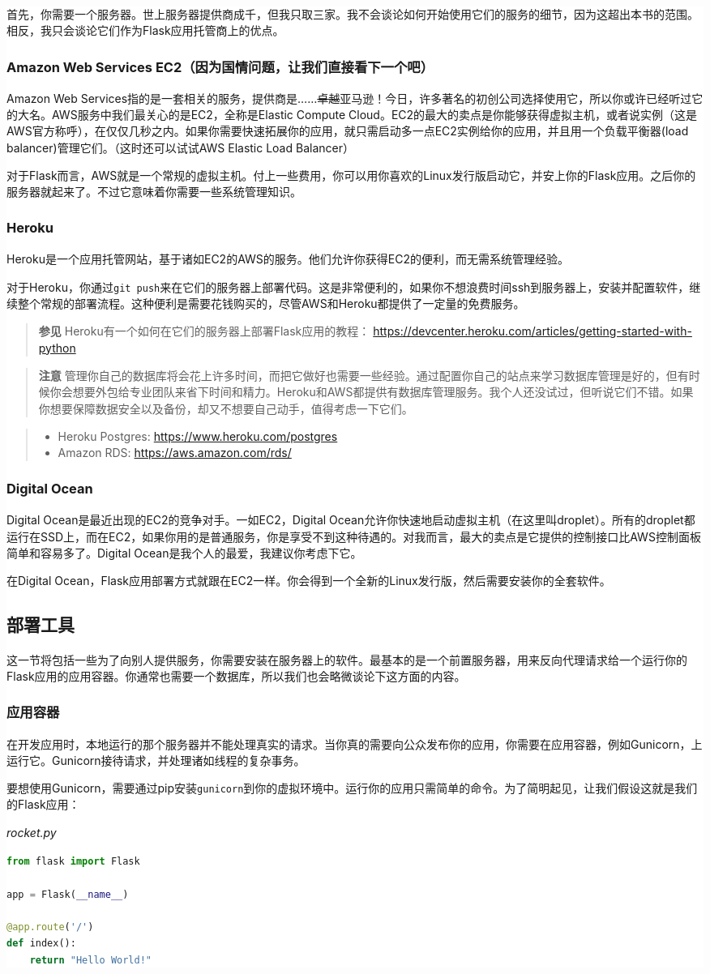 首先，你需要一个服务器。世上服务器提供商成千，但我只取三家。我不会谈论如何开始使用它们的服务的细节，因为这超出本书的范围。相反，我只会谈论它们作为Flask应用托管商上的优点。

### Amazon Web Services EC2（因为国情问题，让我们直接看下一个吧）

Amazon Web Services指的是一套相关的服务，提供商是……~~卓越~~亚马逊！今日，许多著名的初创公司选择使用它，所以你或许已经听过它的大名。AWS服务中我们最关心的是EC2，全称是Elastic Compute Cloud。EC2的最大的卖点是你能够获得虚拟主机，或者说实例（这是AWS官方称呼），在仅仅几秒之内。如果你需要快速拓展你的应用，就只需启动多一点EC2实例给你的应用，并且用一个负载平衡器(load balancer)管理它们。（这时还可以试试AWS Elastic Load Balancer）

对于Flask而言，AWS就是一个常规的虚拟主机。付上一些费用，你可以用你喜欢的Linux发行版启动它，并安上你的Flask应用。之后你的服务器就起来了。不过它意味着你需要一些系统管理知识。

### Heroku

Heroku是一个应用托管网站，基于诸如EC2的AWS的服务。他们允许你获得EC2的便利，而无需系统管理经验。

对于Heroku，你通过`git push`来在它们的服务器上部署代码。这是非常便利的，如果你不想浪费时间ssh到服务器上，安装并配置软件，继续整个常规的部署流程。这种便利是需要花钱购买的，尽管AWS和Heroku都提供了一定量的免费服务。

> **参见**
> Heroku有一个如何在它们的服务器上部署Flask应用的教程： 
> <https://devcenter.heroku.com/articles/getting-started-with-python>

> **注意**
> 管理你自己的数据库将会花上许多时间，而把它做好也需要一些经验。通过配置你自己的站点来学习数据库管理是好的，但有时候你会想要外包给专业团队来省下时间和精力。Heroku和AWS都提供有数据库管理服务。我个人还没试过，但听说它们不错。如果你想要保障数据安全以及备份，却又不想要自己动手，值得考虑一下它们。

> - Heroku Postgres: https://www.heroku.com/postgres
> - Amazon RDS: https://aws.amazon.com/rds/

### Digital Ocean

Digital Ocean是最近出现的EC2的竞争对手。一如EC2，Digital Ocean允许你快速地启动虚拟主机（在这里叫droplet）。所有的droplet都运行在SSD上，而在EC2，如果你用的是普通服务，你是享受不到这种待遇的。对我而言，最大的卖点是它提供的控制接口比AWS控制面板简单和容易多了。Digital Ocean是我个人的最爱，我建议你考虑下它。

在Digital Ocean，Flask应用部署方式就跟在EC2一样。你会得到一个全新的Linux发行版，然后需要安装你的全套软件。

## 部署工具

这一节将包括一些为了向别人提供服务，你需要安装在服务器上的软件。最基本的是一个前置服务器，用来反向代理请求给一个运行你的Flask应用的应用容器。你通常也需要一个数据库，所以我们也会略微谈论下这方面的内容。

### 应用容器

在开发应用时，本地运行的那个服务器并不能处理真实的请求。当你真的需要向公众发布你的应用，你需要在应用容器，例如Gunicorn，上运行它。Gunicorn接待请求，并处理诸如线程的复杂事务。

要想使用Gunicorn，需要通过pip安装`gunicorn`到你的虚拟环境中。运行你的应用只需简单的命令。为了简明起见，让我们假设这就是我们的Flask应用：

_rocket.py_
```python
from flask import Flask

app = Flask(__name__)

@app.route('/')
def index():
	return "Hello World!"
```
